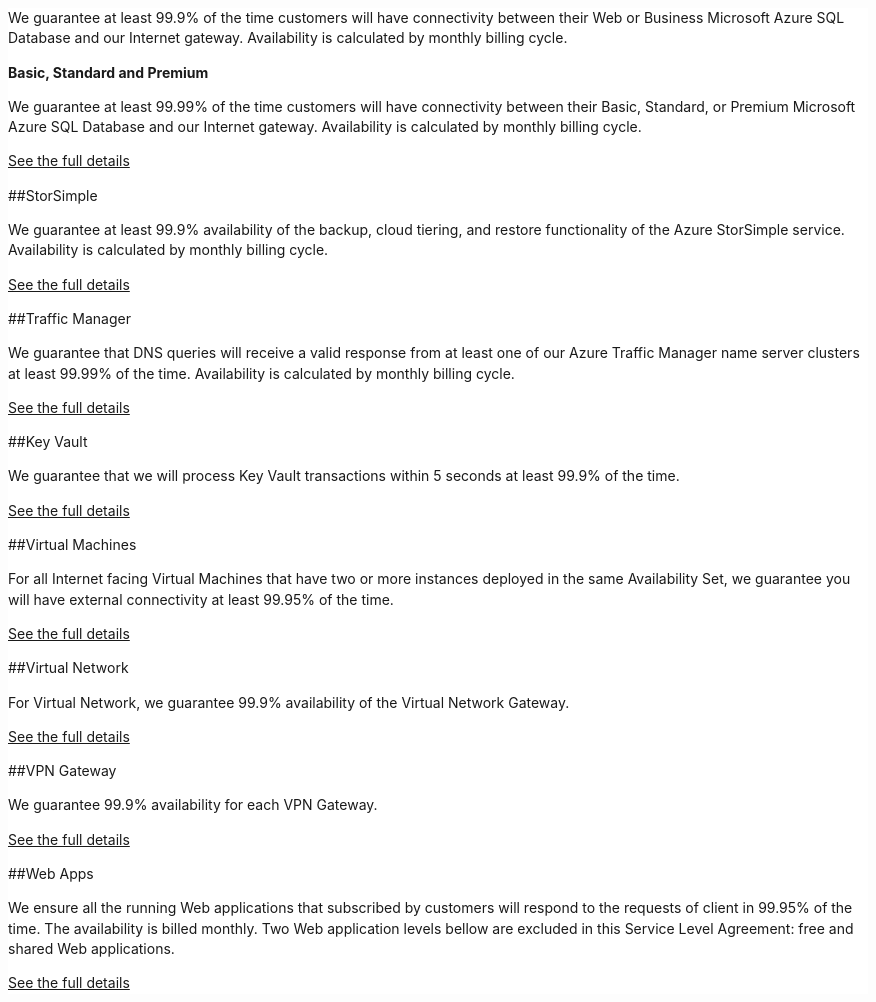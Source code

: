 We guarantee at least 99.9% of the time customers will have connectivity between their Web or Business Microsoft Azure SQL Database and our Internet gateway. Availability is calculated by monthly billing cycle.

**Basic, Standard and Premium**

We guarantee at least 99.99% of the time customers will have connectivity between their Basic, Standard, or Premium Microsoft Azure SQL Database and our Internet gateway. Availability is calculated by monthly billing cycle. 

[See the full details](https://www.azure.cn/support/sla/sql-data/)

##StorSimple

We guarantee at least 99.9% availability of the backup, cloud tiering, and restore functionality of the Azure StorSimple service. Availability is calculated by monthly billing cycle. 

[See the full details](https://www.azure.cn/support/sla/storsimple/)

##Traffic Manager

We guarantee that DNS queries will receive a valid response from at least one of our Azure Traffic Manager name server clusters at least 99.99% of the time. Availability is calculated by monthly billing cycle. 

[See the full details](https://www.azure.cn/support/sla/traffic-manager/)

##Key Vault

We guarantee that we will process Key Vault transactions within 5 seconds at least 99.9% of the time. 

[See the full details](https://www.azure.cn/support/sla/key-vault/)

##Virtual Machines

For all Internet facing Virtual Machines that have two or more instances deployed in the same Availability Set, we guarantee you will have external connectivity at least 99.95% of the time. 

[See the full details](https://www.azure.cn/support/sla/virtual-machines/)

##Virtual Network

For Virtual Network, we guarantee 99.9% availability of the Virtual Network Gateway. 

[See the full details](https://www.azure.cn/support/sla/virtual-networking/)

##VPN Gateway

We guarantee 99.9% availability for each VPN Gateway. 

[See the full details](https://www.azure.cn/support/sla/vpn-gateway/)

##Web Apps

We ensure all the running Web applications that subscribed by customers will respond to the requests of client in 99.95% of the time. The availability is billed monthly. Two Web application levels bellow are excluded in this Service Level Agreement: free and shared Web applications. 

[See the full details](https://www.azure.cn/support/sla/web-apps/)
